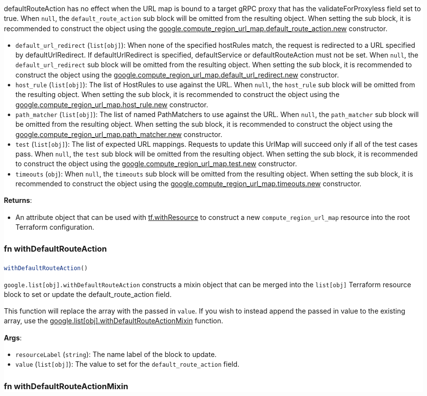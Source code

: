 defaultRouteAction has no effect when the URL map is bound to a target gRPC proxy that has the validateForProxyless field set to true. When `null`, the `default_route_action` sub block will be omitted from the resulting object. When setting the sub block, it is recommended to construct the object using the [google.compute_region_url_map.default_route_action.new](#fn-computeregionurlmapdefaultrouteactionnew) constructor.
  - `default_url_redirect` (`list[obj]`): When none of the specified hostRules match, the request is redirected to a URL specified
by defaultUrlRedirect. If defaultUrlRedirect is specified, defaultService or
defaultRouteAction must not be set. When `null`, the `default_url_redirect` sub block will be omitted from the resulting object. When setting the sub block, it is recommended to construct the object using the [google.compute_region_url_map.default_url_redirect.new](#fn-computeregionurlmapdefaulturlredirectnew) constructor.
  - `host_rule` (`list[obj]`): The list of HostRules to use against the URL. When `null`, the `host_rule` sub block will be omitted from the resulting object. When setting the sub block, it is recommended to construct the object using the [google.compute_region_url_map.host_rule.new](#fn-computeregionurlmaphostrulenew) constructor.
  - `path_matcher` (`list[obj]`): The list of named PathMatchers to use against the URL. When `null`, the `path_matcher` sub block will be omitted from the resulting object. When setting the sub block, it is recommended to construct the object using the [google.compute_region_url_map.path_matcher.new](#fn-computeregionurlmappathmatchernew) constructor.
  - `test` (`list[obj]`): The list of expected URL mappings. Requests to update this UrlMap will
succeed only if all of the test cases pass. When `null`, the `test` sub block will be omitted from the resulting object. When setting the sub block, it is recommended to construct the object using the [google.compute_region_url_map.test.new](#fn-computeregionurlmaptestnew) constructor.
  - `timeouts` (`obj`):  When `null`, the `timeouts` sub block will be omitted from the resulting object. When setting the sub block, it is recommended to construct the object using the [google.compute_region_url_map.timeouts.new](#fn-computeregionurlmaptimeoutsnew) constructor.

**Returns**:
  - An attribute object that can be used with [tf.withResource](https://github.com/tf-libsonnet/core/tree/main/docs#fn-withresource) to construct a new `compute_region_url_map` resource into the root Terraform configuration.


### fn withDefaultRouteAction

```ts
withDefaultRouteAction()
```

`google.list[obj].withDefaultRouteAction` constructs a mixin object that can be merged into the `list[obj]`
Terraform resource block to set or update the default_route_action field.

This function will replace the array with the passed in `value`. If you wish to instead append the
passed in value to the existing array, use the [google.list[obj].withDefaultRouteActionMixin](TODO) function.


**Args**:
  - `resourceLabel` (`string`): The name label of the block to update.
  - `value` (`list[obj]`): The value to set for the `default_route_action` field.


### fn withDefaultRouteActionMixin
